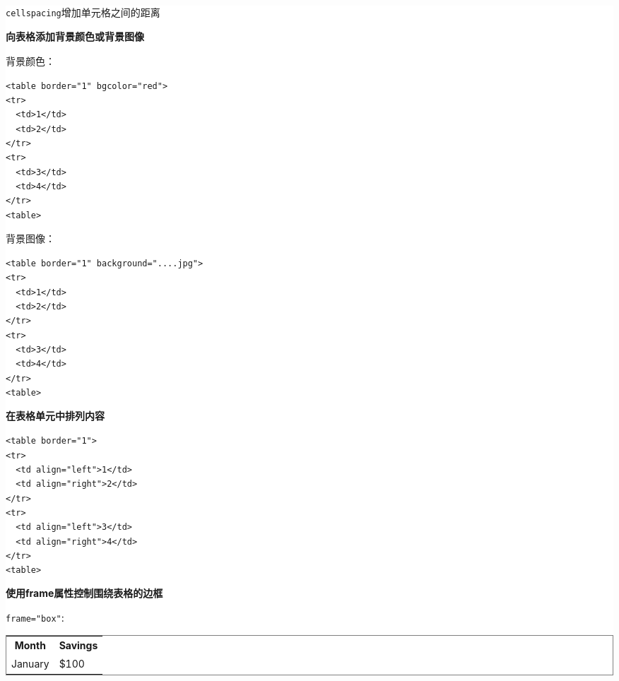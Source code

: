 `cellspacing`增加单元格之间的距离

**向表格添加背景颜色或背景图像**

背景颜色：
```
<table border="1" bgcolor="red">
<tr>
  <td>1</td>
  <td>2</td>
</tr>
<tr>
  <td>3</td>
  <td>4</td>
</tr>
<table>
```

背景图像：
```
<table border="1" background="....jpg">
<tr>
  <td>1</td>
  <td>2</td>
</tr>
<tr>
  <td>3</td>
  <td>4</td>
</tr>
<table>
```

**在表格单元中排列内容**
```
<table border="1">
<tr>
  <td align="left">1</td>
  <td align="right">2</td>
</tr>
<tr>
  <td align="left">3</td>
  <td align="right">4</td>
</tr>
<table>
```

**使用frame属性控制围绕表格的边框**

`frame="box"`:
<table frame="box">
  <tr>
    <th>Month</th>
    <th>Savings</th>
  </tr>
  <tr>
    <td>January</td>
    <td>$100</td>
  </tr>
</table>
